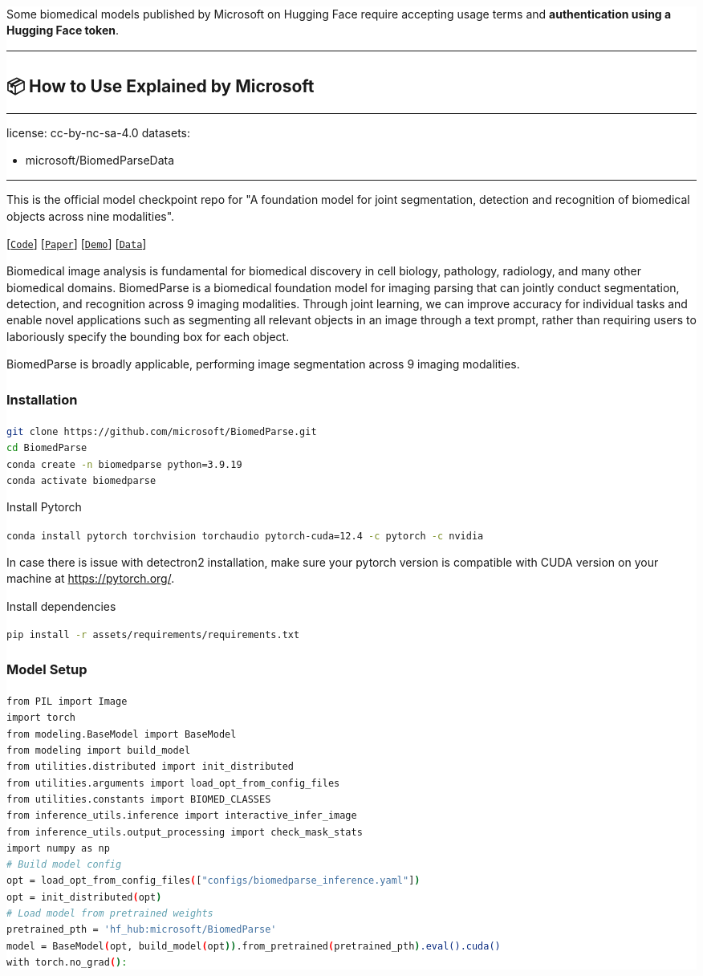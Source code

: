 Some biomedical models published by Microsoft on Hugging Face require accepting usage terms and **authentication using a Hugging Face token**.

---
## 📦 How to Use Explained by Microsoft

---
license: cc-by-nc-sa-4.0
datasets:
- microsoft/BiomedParseData
---
This is the official model checkpoint repo for "A foundation model for joint segmentation, detection and recognition of biomedical objects across nine modalities".

[[`Code`](https://github.com/microsoft/BiomedParse)] [[`Paper`](https://aka.ms/biomedparse-paper)] [[`Demo`](https://microsoft.github.io/BiomedParse/)] [[`Data`](https://huggingface.co/datasets/microsoft/BiomedParseData)]

Biomedical image analysis is fundamental for biomedical discovery in cell biology, pathology, radiology, and many other biomedical domains. BiomedParse is a biomedical foundation model for imaging parsing that can jointly conduct segmentation, detection, and recognition across 9 imaging modalities. Through joint learning, we can improve accuracy for individual tasks and enable novel applications such as segmenting all relevant objects in an image through a text prompt, rather than requiring users to laboriously specify the bounding box for each object.

BiomedParse is broadly applicable, performing image segmentation across 9 imaging modalities.

### Installation
```sh
git clone https://github.com/microsoft/BiomedParse.git
cd BiomedParse
conda create -n biomedparse python=3.9.19
conda activate biomedparse
```

Install Pytorch
```sh
conda install pytorch torchvision torchaudio pytorch-cuda=12.4 -c pytorch -c nvidia
```
In case there is issue with detectron2 installation, make sure your pytorch version is compatible with CUDA version on your machine at https://pytorch.org/.

Install dependencies
```sh
pip install -r assets/requirements/requirements.txt
```

### Model Setup
```sh
from PIL import Image
import torch
from modeling.BaseModel import BaseModel
from modeling import build_model
from utilities.distributed import init_distributed
from utilities.arguments import load_opt_from_config_files
from utilities.constants import BIOMED_CLASSES
from inference_utils.inference import interactive_infer_image
from inference_utils.output_processing import check_mask_stats
import numpy as np
# Build model config
opt = load_opt_from_config_files(["configs/biomedparse_inference.yaml"])
opt = init_distributed(opt)
# Load model from pretrained weights
pretrained_pth = 'hf_hub:microsoft/BiomedParse'
model = BaseModel(opt, build_model(opt)).from_pretrained(pretrained_pth).eval().cuda()
with torch.no_grad():
```